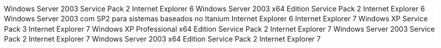 </td>
</tr>
<tr>
<td style="border:1px solid black;">
Windows Server 2003 Service Pack 2
</td>
<td style="border:1px solid black;">
Internet Explorer 6
</td>
</tr>
<tr class="alternateRow">
<td style="border:1px solid black;">
Windows Server 2003 x64 Edition Service Pack 2
</td>
<td style="border:1px solid black;">
Internet Explorer 6
</td>
</tr>
<tr>
<td style="border:1px solid black;">
Windows Server 2003 com SP2 para sistemas baseados no Itanium
</td>
<td style="border:1px solid black;">
Internet Explorer 6
</td>
</tr>
<tr>
<th style="border:1px solid black;" colspan="2">
Internet Explorer 7
</th>
</tr>
<tr class="alternateRow">
<td style="border:1px solid black;">
Windows XP Service Pack 3
</td>
<td style="border:1px solid black;">
Internet Explorer 7
</td>
</tr>
<tr>
<td style="border:1px solid black;">
Windows XP Professional x64 Edition Service Pack 2
</td>
<td style="border:1px solid black;">
Internet Explorer 7
</td>
</tr>
<tr class="alternateRow">
<td style="border:1px solid black;">
Windows Server 2003 Service Pack 2
</td>
<td style="border:1px solid black;">
Internet Explorer 7
</td>
</tr>
<tr>
<td style="border:1px solid black;">
Windows Server 2003 x64 Edition Service Pack 2
</td>
<td style="border:1px solid black;">
Internet Explorer 7
</td>
</tr>
<tr class="alternateRow">